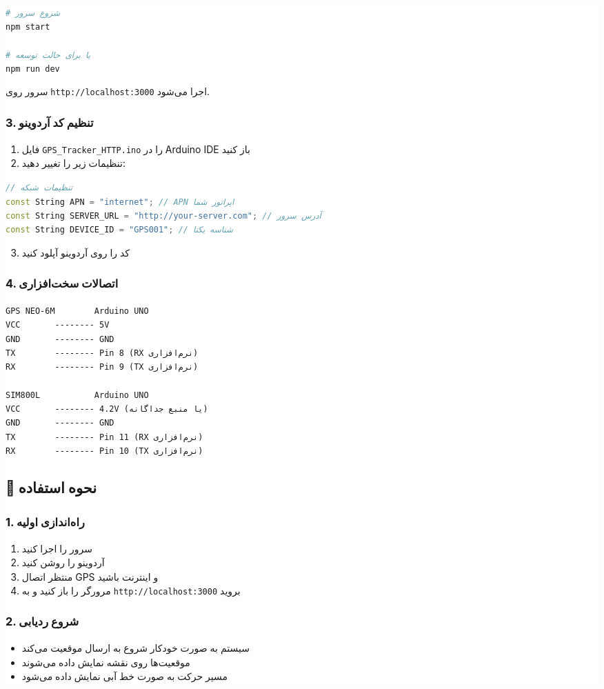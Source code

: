 ```bash
# شروع سرور
npm start

# یا برای حالت توسعه
npm run dev
```

سرور روی `http://localhost:3000` اجرا می‌شود.

### 3. تنظیم کد آردوینو

1. فایل `GPS_Tracker_HTTP.ino` را در Arduino IDE باز کنید
2. تنظیمات زیر را تغییر دهید:

```cpp
// تنظیمات شبکه
const String APN = "internet"; // APN اپراتور شما
const String SERVER_URL = "http://your-server.com"; // آدرس سرور
const String DEVICE_ID = "GPS001"; // شناسه یکتا
```

3. کد را روی آردوینو آپلود کنید

### 4. اتصالات سخت‌افزاری

```
GPS NEO-6M        Arduino UNO
VCC       -------- 5V
GND       -------- GND
TX        -------- Pin 8 (RX نرم‌افزاری)
RX        -------- Pin 9 (TX نرم‌افزاری)

SIM800L           Arduino UNO
VCC       -------- 4.2V (یا منبع جداگانه)
GND       -------- GND
TX        -------- Pin 11 (RX نرم‌افزاری)
RX        -------- Pin 10 (TX نرم‌افزاری)
```

## 📱 نحوه استفاده

### 1. راه‌اندازی اولیه
1. سرور را اجرا کنید
2. آردوینو را روشن کنید
3. منتظر اتصال GPS و اینترنت باشید
4. مرورگر را باز کنید و به `http://localhost:3000` بروید

### 2. شروع ردیابی
- سیستم به صورت خودکار شروع به ارسال موقعیت می‌کند
- موقعیت‌ها روی نقشه نمایش داده می‌شوند
- مسیر حرکت به صورت خط آبی نمایش داده می‌شود
